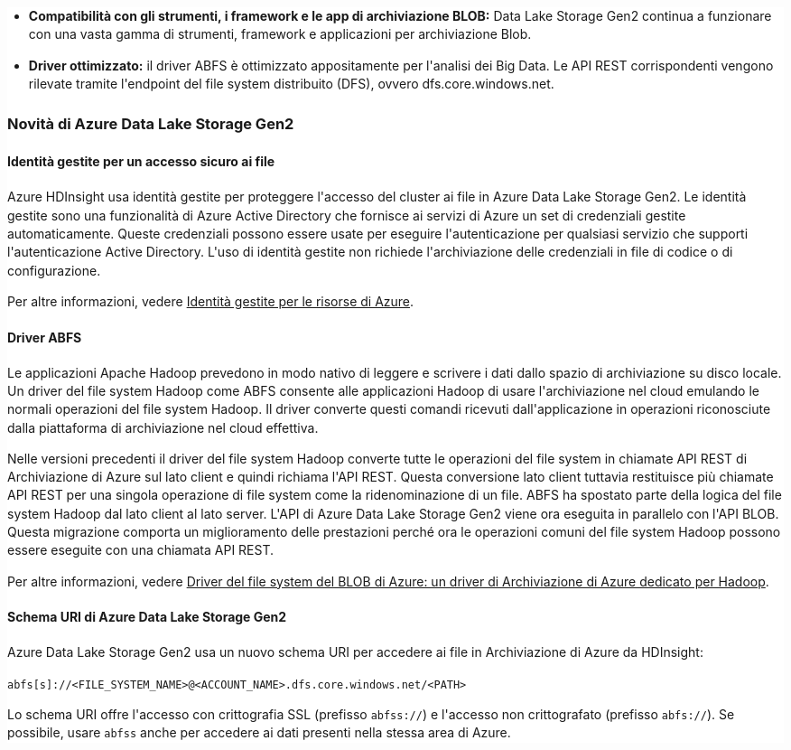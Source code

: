 * **Compatibilità con gli strumenti, i framework e le app di archiviazione BLOB:** Data Lake Storage Gen2 continua a funzionare con una vasta gamma di strumenti, framework e applicazioni per archiviazione Blob.

* **Driver ottimizzato:** il driver ABFS è ottimizzato appositamente per l'analisi dei Big Data. Le API REST corrispondenti vengono rilevate tramite l'endpoint del file system distribuito (DFS), ovvero dfs.core.windows.net.

### <a name="whats-new-for-azure-data-lake-storage-gen-2"></a>Novità di Azure Data Lake Storage Gen2

#### <a name="managed-identities-for-secure-file-access"></a>Identità gestite per un accesso sicuro ai file

Azure HDInsight usa identità gestite per proteggere l'accesso del cluster ai file in Azure Data Lake Storage Gen2. Le identità gestite sono una funzionalità di Azure Active Directory che fornisce ai servizi di Azure un set di credenziali gestite automaticamente. Queste credenziali possono essere usate per eseguire l'autenticazione per qualsiasi servizio che supporti l'autenticazione Active Directory. L'uso di identità gestite non richiede l'archiviazione delle credenziali in file di codice o di configurazione.

Per altre informazioni, vedere [Identità gestite per le risorse di Azure](../active-directory/managed-identities-azure-resources/overview.md).

#### <a name="azure-blob-file-system-driver"></a>Driver ABFS

Le applicazioni Apache Hadoop prevedono in modo nativo di leggere e scrivere i dati dallo spazio di archiviazione su disco locale. Un driver del file system Hadoop come ABFS consente alle applicazioni Hadoop di usare l'archiviazione nel cloud emulando le normali operazioni del file system Hadoop. Il driver converte questi comandi ricevuti dall'applicazione in operazioni riconosciute dalla piattaforma di archiviazione nel cloud effettiva.

Nelle versioni precedenti il driver del file system Hadoop converte tutte le operazioni del file system in chiamate API REST di Archiviazione di Azure sul lato client e quindi richiama l'API REST. Questa conversione lato client tuttavia restituisce più chiamate API REST per una singola operazione di file system come la ridenominazione di un file. ABFS ha spostato parte della logica del file system Hadoop dal lato client al lato server. L'API di Azure Data Lake Storage Gen2 viene ora eseguita in parallelo con l'API BLOB. Questa migrazione comporta un miglioramento delle prestazioni perché ora le operazioni comuni del file system Hadoop possono essere eseguite con una chiamata API REST.

Per altre informazioni, vedere [Driver del file system del BLOB di Azure: un driver di Archiviazione di Azure dedicato per Hadoop](../storage/blobs/data-lake-storage-abfs-driver.md).

#### <a name="uri-scheme-for-azure-data-lake-storage-gen-2"></a>Schema URI di Azure Data Lake Storage Gen2 

Azure Data Lake Storage Gen2 usa un nuovo schema URI per accedere ai file in Archiviazione di Azure da HDInsight:

`abfs[s]://<FILE_SYSTEM_NAME>@<ACCOUNT_NAME>.dfs.core.windows.net/<PATH>`

Lo schema URI offre l'accesso con crittografia SSL (prefisso `abfss://`) e l'accesso non crittografato (prefisso `abfs://`). Se possibile, usare `abfss` anche per accedere ai dati presenti nella stessa area di Azure.

